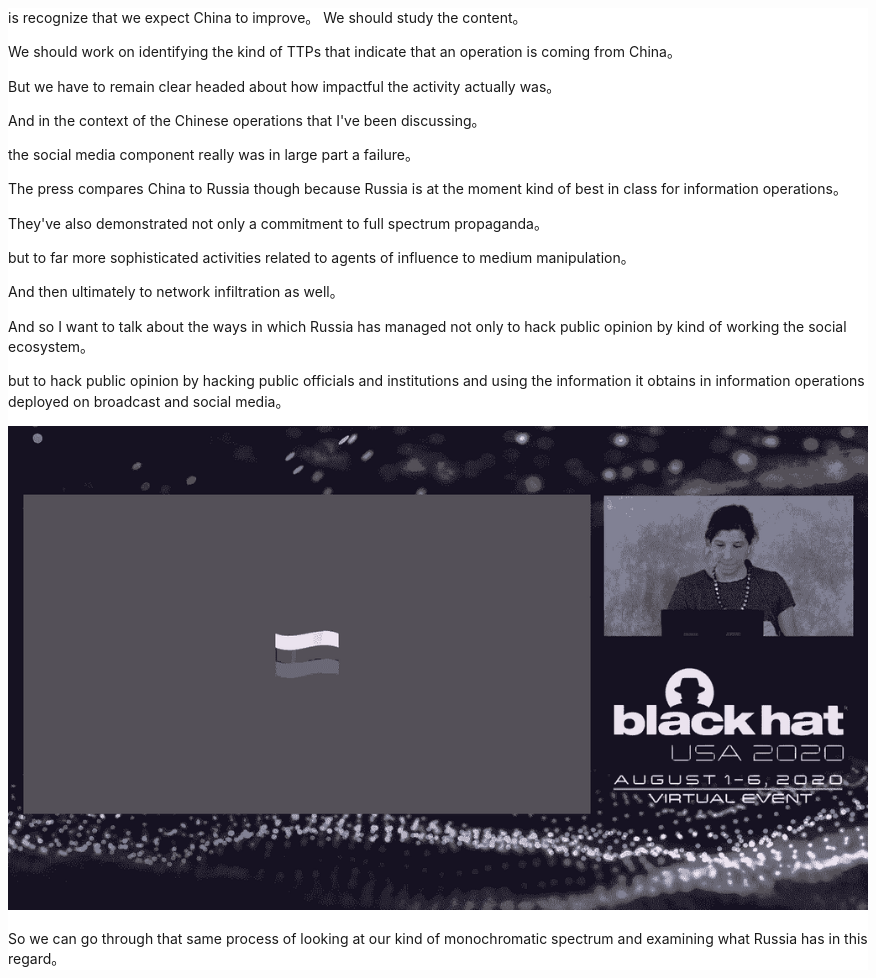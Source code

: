  is recognize that we expect China to improve。 We should study the content。

 We should work on identifying the kind of TTPs that indicate that an operation is coming from China。

 But we have to remain clear headed about how impactful the activity actually was。

 And in the context of the Chinese operations that I've been discussing。

 the social media component really was in large part a failure。

 The press compares China to Russia though because Russia is at the moment kind of best in class for information operations。

 They've also demonstrated not only a commitment to full spectrum propaganda。

 but to far more sophisticated activities related to agents of influence to medium manipulation。

 And then ultimately to network infiltration as well。

 And so I want to talk about the ways in which Russia has managed not only to hack public opinion by kind of working the social ecosystem。

 but to hack public opinion by hacking public officials and institutions and using the information it obtains in information operations deployed on broadcast and social media。



![](img/3d3bbffc1372f179a9b3e0f4107df903_18.png)

 So we can go through that same process of looking at our kind of monochromatic spectrum and examining what Russia has in this regard。
